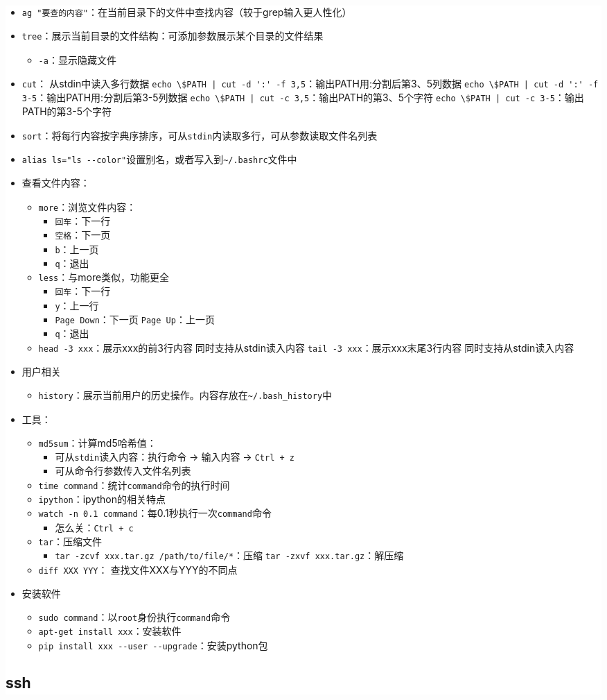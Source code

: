   + `ag "要查的内容"`：在当前目录下的文件中查找内容（较于grep输入更人性化）
  + `tree`：展示当前目录的文件结构：可添加参数展示某个目录的文件结果
    + `-a`：显示隐藏文件
  + `cut`：
    从stdin中读入多行数据
    `echo \$PATH | cut -d ':' -f 3,5`：输出PATH用:分割后第3、5列数据
    `echo \$PATH | cut -d ':' -f 3-5`：输出PATH用:分割后第3-5列数据
    `echo \$PATH | cut -c 3,5`：输出PATH的第3、5个字符
    `echo \$PATH | cut -c 3-5`：输出PATH的第3-5个字符
  + `sort`：将每行内容按字典序排序，可从`stdin`内读取多行，可从参数读取文件名列表

  + `alias ls="ls --color"`设置别名，或者写入到`~/.bashrc`文件中

+ 查看文件内容：
  + `more`：浏览文件内容：
    + `回车`：下一行
    + `空格`：下一页
    + `b`：上一页
    + `q`：退出
  + `less`：与more类似，功能更全
    + `回车`：下一行
    + `y`：上一行
    + `Page Down`：下一页
      `Page Up`：上一页
    + `q`：退出
  + `head -3 xxx`：展示xxx的前3行内容
    同时支持从stdin读入内容
    `tail -3 xxx`：展示xxx末尾3行内容
    同时支持从stdin读入内容

+ 用户相关
  + `history`：展示当前用户的历史操作。内容存放在`~/.bash_history`中

+ 工具：
  + `md5sum`：计算md5哈希值：
    + 可从`stdin`读入内容：执行命令 -> 输入内容 -> `Ctrl + z`
    + 可从命令行参数传入文件名列表
  + `time command`：统计`command`命令的执行时间
  + `ipython`：ipython的相关特点
  + `watch -n 0.1 command`：每0.1秒执行一次`command`命令
    + 怎么关：`Ctrl + c`
  + `tar`：压缩文件
    + `tar -zcvf xxx.tar.gz /path/to/file/*`：压缩
      `tar -zxvf xxx.tar.gz`：解压缩
  + `diff XXX YYY`： 查找文件XXX与YYY的不同点

+ 安装软件
  + `sudo command`：以`root`身份执行`command`命令
  + `apt-get install xxx`：安装软件
  + `pip install xxx --user --upgrade`：安装python包

## ssh
